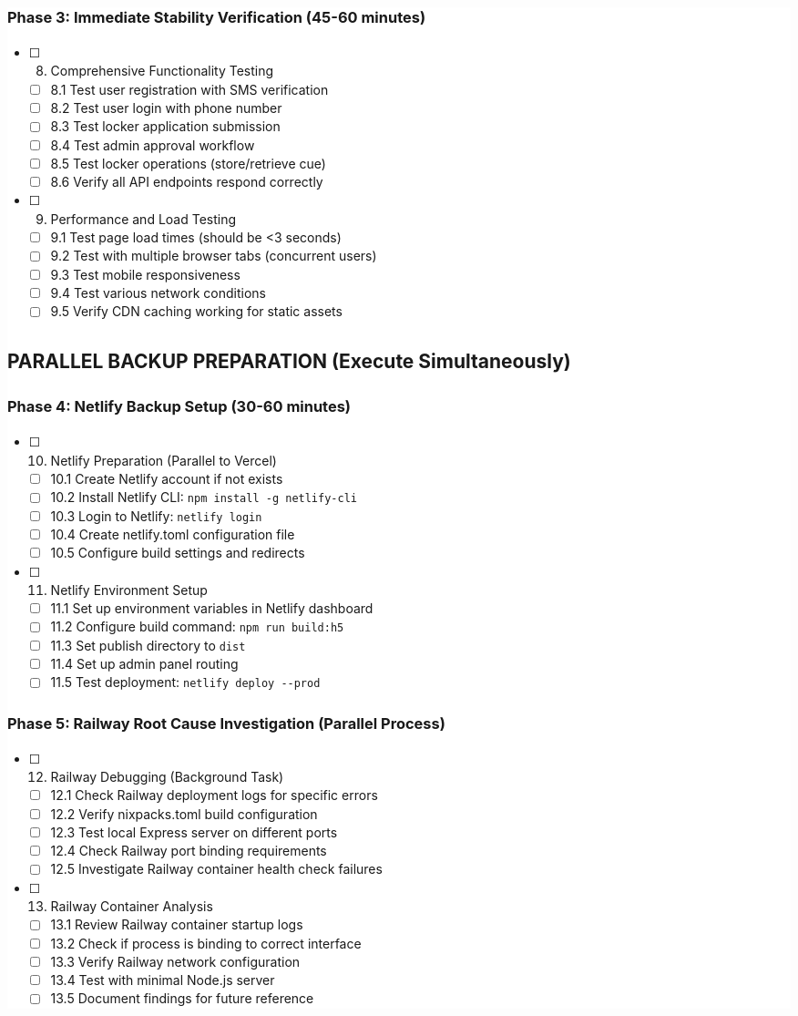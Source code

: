 ### Phase 3: Immediate Stability Verification (45-60 minutes)

- [ ] 8. Comprehensive Functionality Testing
  - [ ] 8.1 Test user registration with SMS verification
  - [ ] 8.2 Test user login with phone number
  - [ ] 8.3 Test locker application submission
  - [ ] 8.4 Test admin approval workflow
  - [ ] 8.5 Test locker operations (store/retrieve cue)
  - [ ] 8.6 Verify all API endpoints respond correctly

- [ ] 9. Performance and Load Testing
  - [ ] 9.1 Test page load times (should be <3 seconds)
  - [ ] 9.2 Test with multiple browser tabs (concurrent users)
  - [ ] 9.3 Test mobile responsiveness
  - [ ] 9.4 Test various network conditions
  - [ ] 9.5 Verify CDN caching working for static assets

## PARALLEL BACKUP PREPARATION (Execute Simultaneously)

### Phase 4: Netlify Backup Setup (30-60 minutes)

- [ ] 10. Netlify Preparation (Parallel to Vercel)
  - [ ] 10.1 Create Netlify account if not exists
  - [ ] 10.2 Install Netlify CLI: `npm install -g netlify-cli`
  - [ ] 10.3 Login to Netlify: `netlify login`
  - [ ] 10.4 Create netlify.toml configuration file
  - [ ] 10.5 Configure build settings and redirects

- [ ] 11. Netlify Environment Setup
  - [ ] 11.1 Set up environment variables in Netlify dashboard
  - [ ] 11.2 Configure build command: `npm run build:h5`
  - [ ] 11.3 Set publish directory to `dist`
  - [ ] 11.4 Set up admin panel routing
  - [ ] 11.5 Test deployment: `netlify deploy --prod`

### Phase 5: Railway Root Cause Investigation (Parallel Process)

- [ ] 12. Railway Debugging (Background Task)
  - [ ] 12.1 Check Railway deployment logs for specific errors
  - [ ] 12.2 Verify nixpacks.toml build configuration
  - [ ] 12.3 Test local Express server on different ports
  - [ ] 12.4 Check Railway port binding requirements
  - [ ] 12.5 Investigate Railway container health check failures

- [ ] 13. Railway Container Analysis
  - [ ] 13.1 Review Railway container startup logs
  - [ ] 13.2 Check if process is binding to correct interface
  - [ ] 13.3 Verify Railway network configuration
  - [ ] 13.4 Test with minimal Node.js server
  - [ ] 13.5 Document findings for future reference
